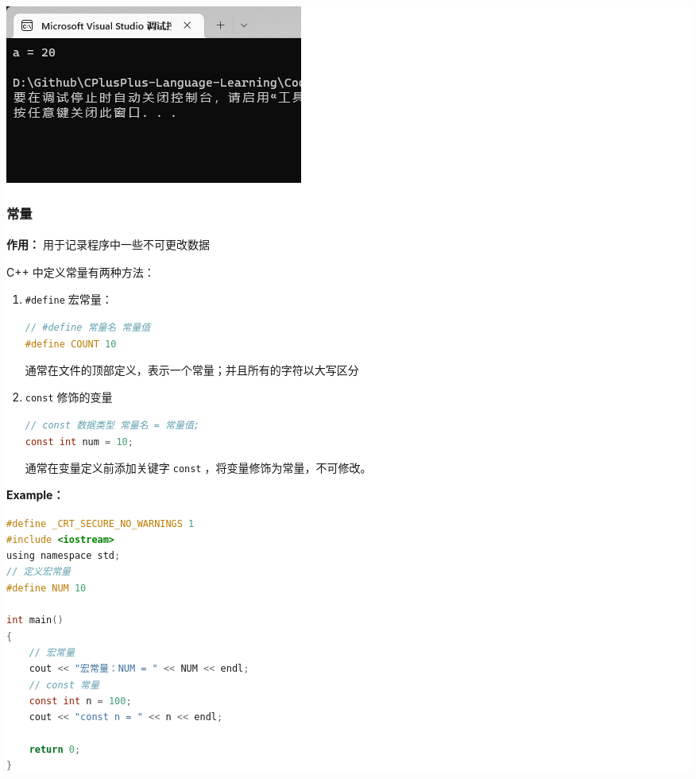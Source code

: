 
![image-20221108082900620](01.C++%20%E5%9F%BA%E7%A1%80%E5%85%A5%E9%97%A8.assets/image-20221108082900620.png)

### 常量

**作用：** 用于记录程序中一些不可更改数据

C++ 中定义常量有两种方法：

1. `#define` 宏常量：

   ~~~c++
   // #define 常量名 常量值
   #define COUNT 10
   ~~~

   通常在文件的顶部定义，表示一个常量；并且所有的字符以大写区分

2. `const` 修饰的变量

   ~~~c
   // const 数据类型 常量名 = 常量值;
   const int num = 10;
   ~~~

   通常在变量定义前添加关键字 `const` ，将变量修饰为常量，不可修改。

**Example：**

~~~c
#define _CRT_SECURE_NO_WARNINGS 1
#include <iostream>
using namespace std;
// 定义宏常量
#define NUM 10

int main()
{
	// 宏常量
	cout << "宏常量：NUM = " << NUM << endl;
	// const 常量
	const int n = 100;
	cout << "const n = " << n << endl;

	return 0;
}
~~~
